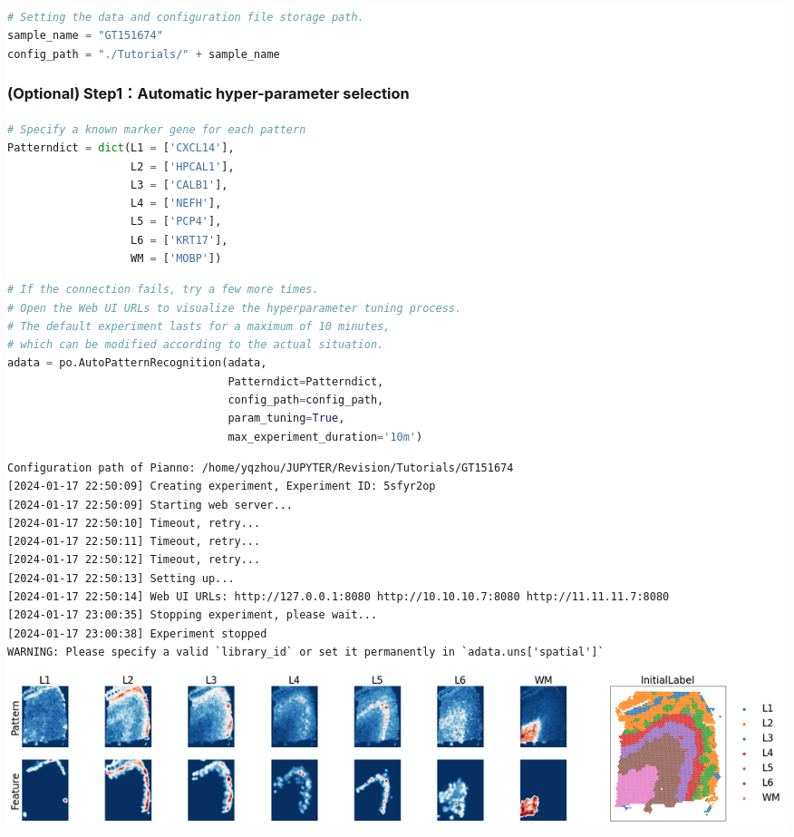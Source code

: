 
```python
# Setting the data and configuration file storage path.
sample_name = "GT151674"
config_path = "./Tutorials/" + sample_name
```

### (Optional) Step1：Automatic hyper-parameter selection


```python
# Specify a known marker gene for each pattern
Patterndict = dict(L1 = ['CXCL14'],
                   L2 = ['HPCAL1'],
                   L3 = ['CALB1'],
                   L4 = ['NEFH'],
                   L5 = ['PCP4'],
                   L6 = ['KRT17'],
                   WM = ['MOBP'])
```


```python
# If the connection fails, try a few more times.
# Open the Web UI URLs to visualize the hyperparameter tuning process.
# The default experiment lasts for a maximum of 10 minutes, 
# which can be modified according to the actual situation.
adata = po.AutoPatternRecognition(adata,
                                  Patterndict=Patterndict,
                                  config_path=config_path,
                                  param_tuning=True,
                                  max_experiment_duration='10m')
```

    Configuration path of Pianno: /home/yqzhou/JUPYTER/Revision/Tutorials/GT151674
    [2024-01-17 22:50:09] Creating experiment, Experiment ID: 5sfyr2op
    [2024-01-17 22:50:09] Starting web server...
    [2024-01-17 22:50:10] Timeout, retry...
    [2024-01-17 22:50:11] Timeout, retry...
    [2024-01-17 22:50:12] Timeout, retry...
    [2024-01-17 22:50:13] Setting up...
    [2024-01-17 22:50:14] Web UI URLs: http://127.0.0.1:8080 http://10.10.10.7:8080 http://11.11.11.7:8080
    [2024-01-17 23:00:35] Stopping experiment, please wait...
    [2024-01-17 23:00:38] Experiment stopped
    WARNING: Please specify a valid `library_id` or set it permanently in `adata.uns['spatial']`




![png](output_14_1.png)
    